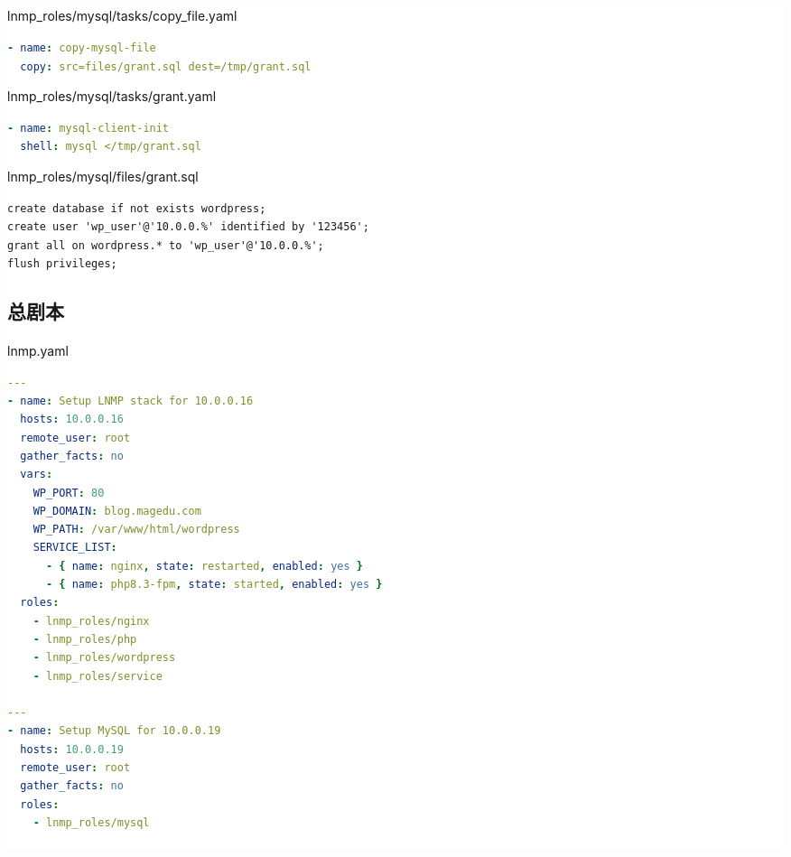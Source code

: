 lnmp_roles/mysql/tasks/copy_file.yaml

```yaml
- name: copy-mysql-file
  copy: src=files/grant.sql dest=/tmp/grant.sql
```

lnmp_roles/mysql/tasks/grant.yaml

```yaml
- name: mysql-client-init
  shell: mysql </tmp/grant.sql
```

lnmp_roles/mysql/files/grant.sql

```mysql
create database if not exists wordpress;
create user 'wp_user'@'10.0.0.%' identified by '123456';
grant all on wordpress.* to 'wp_user'@'10.0.0.%';
flush privileges;
```

## 总剧本

lnmp.yaml

```yaml
---
- name: Setup LNMP stack for 10.0.0.16
  hosts: 10.0.0.16
  remote_user: root
  gather_facts: no
  vars:
    WP_PORT: 80
    WP_DOMAIN: blog.magedu.com
    WP_PATH: /var/www/html/wordpress
    SERVICE_LIST:
      - { name: nginx, state: restarted, enabled: yes }
      - { name: php8.3-fpm, state: started, enabled: yes }
  roles:
    - lnmp_roles/nginx
    - lnmp_roles/php
    - lnmp_roles/wordpress
    - lnmp_roles/service

---
- name: Setup MySQL for 10.0.0.19
  hosts: 10.0.0.19
  remote_user: root
  gather_facts: no
  roles:
    - lnmp_roles/mysql
    
```

